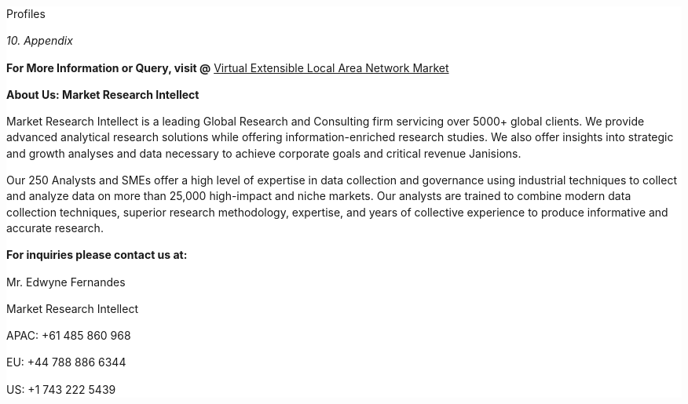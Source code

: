 Profiles</span></em></p><p><em><span class="font-[700]">10. Appendix</span></em></p><p><span class="font-[700]"><strong>For More Information or Query, visit&nbsp;@</strong>&nbsp;</span><span class="font-[700]"><a href="https://www.marketresearchintellect.com/product/virtual-extensible-local-area-network-market-size-forecast/?utm_source=Linkedin&utm_medium=822" target="_blank" data-tracking-control-name="article-ssr-frontend-pulse_little-text-block" data-tracking-will-navigate="" data-test-link="">Virtual Extensible Local Area Network Market</a></span></p><p><strong><span class="font-[700]">About Us: Market Research Intellect</span></strong></p><p><span class="">Market Research Intellect is a leading Global Research and Consulting firm servicing over 5000+ global clients. We provide advanced analytical research solutions while offering information-enriched research studies.&nbsp;</span>We also offer insights into strategic and growth analyses and data necessary to achieve corporate goals and critical revenue Janisions.</p><p><span class="">Our 250 Analysts and SMEs offer a high level of expertise in data collection and governance using industrial techniques to collect and analyze data on more than 25,000 high-impact and niche markets. Our analysts are trained to combine modern data collection techniques, superior research methodology, expertise, and years of collective experience to produce informative and accurate research.</span></p><p><strong>For inquiries please contact us at:</strong></p><p>Mr. Edwyne Fernandes</p><p>Market Research Intellect</p><p>APAC: +61 485 860 968</p><p>EU: +44 788 886 6344</p><p>US: +1 743 222 5439</p>